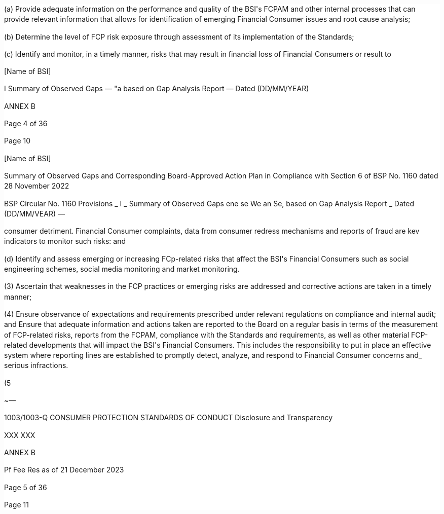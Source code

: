 (a) Provide adequate information on the performance and quality of the BSI's FCPAM and other internal processes that can provide relevant information that allows for identification of emerging Financial Consumer issues and root cause analysis;

(b) Determine the level of FCP risk exposure through assessment of its implementation of the Standards;

(c) Identify and monitor, in a timely manner, risks that may result in financial loss of Financial Consumers or result to

[Name of BSI]

I Summary of Observed Gaps — "a based on Gap Analysis Report — Dated (DD/MM/YEAR)

ANNEX B

Page 4 of 36

Page 10

[Name of BSI]

Summary of Observed Gaps and Corresponding Board-Approved Action Plan in Compliance with Section 6 of BSP No. 1160 dated 28 November 2022

BSP Circular No. 1160 Provisions _ I _ Summary of Observed Gaps ene se We an Se, based on Gap Analysis Report _ Dated (DD/MM/VEAR) —

consumer detriment. Financial Consumer complaints, data from consumer redress mechanisms and reports of fraud are kev indicators to monitor such risks: and

(d) Identify and assess emerging or increasing FCp-related risks that affect the BSI's Financial Consumers such as social engineering schemes, social media monitoring and market monitoring.

(3) Ascertain that weaknesses in the FCP practices or emerging risks are addressed and corrective actions are taken in a timely manner;

(4) Ensure observance of expectations and requirements prescribed under relevant regulations on compliance and internal audit; and Ensure that adequate information and actions taken are reported to the Board on a regular basis in terms of the measurement of FCP-related risks, reports from the FCPAM, compliance with the Standards and requirements, as well as other material FCP-related developments that will impact the BSI's Financial Consumers. This includes the responsibility to put in place an effective system where reporting lines are established to promptly detect, analyze, and respond to Financial Consumer concerns and_ serious infractions.

(5

~—

1003/1003-Q CONSUMER PROTECTION STANDARDS OF CONDUCT Disclosure and Transparency

XXX XXX

ANNEX B

Pf Fee Res as of 21 December 2023

Page 5 of 36

Page 11
